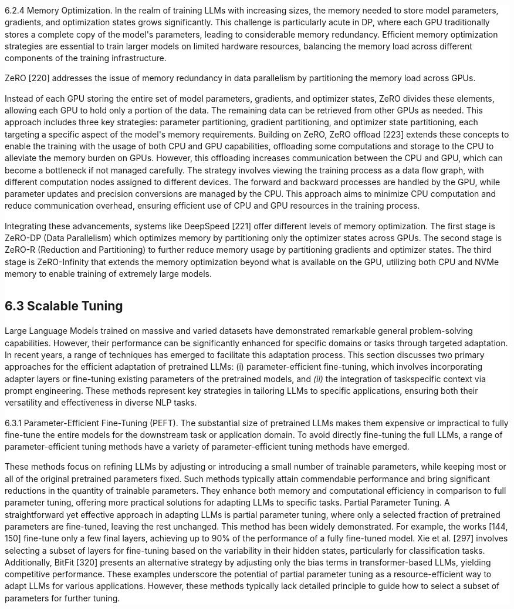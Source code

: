 6.2.4 Memory Optimization. In the realm of training LLMs with increasing sizes, the memory needed to store model parameters, gradients, and optimization states grows significantly. This challenge is particularly acute in DP, where each GPU traditionally stores a complete copy of the model's parameters, leading to considerable memory redundancy. Efficient memory optimization strategies are essential to train larger models on limited hardware resources, balancing the memory load across different components of the training infrastructure.

ZeRO [220] addresses the issue of memory redundancy in data parallelism by partitioning the memory load across GPUs.

Instead of each GPU storing the entire set of model parameters, gradients, and optimizer states, ZeRO divides these elements, allowing each GPU to hold only a portion of the data. The remaining data can be retrieved from other GPUs as needed. This approach includes three key strategies: parameter partitioning, gradient partitioning, and optimizer state partitioning, each targeting a specific aspect of the model's memory requirements. Building on ZeRO, ZeRO offload [223] extends these concepts to enable the training with the usage of both CPU and GPU capabilities, offloading some computations and storage to the CPU to alleviate the memory burden on GPUs. However, this offloading increases communication between the CPU and GPU,
which can become a bottleneck if not managed carefully. The strategy involves viewing the training process as a data flow graph, with different computation nodes assigned to different devices. The forward and backward processes are handled by the GPU, while parameter updates and precision conversions are managed by the CPU. This approach aims to minimize CPU computation and reduce communication overhead, ensuring efficient use of CPU and GPU resources in the training process.

Integrating these advancements, systems like DeepSpeed [221] offer different levels of memory optimization. The first stage is ZeRO-DP (Data Parallelism) which optimizes memory by partitioning only the optimizer states across GPUs. The second stage is ZeRO-R (Reduction and Partitioning) to further reduce memory usage by partitioning gradients and optimizer states. The third stage is ZeRO-Infinity that extends the memory optimization beyond what is available on the GPU, utilizing both CPU and NVMe memory to enable training of extremely large models.

## 6.3 Scalable Tuning

Large Language Models trained on massive and varied datasets have demonstrated remarkable general problem-solving capabilities. However, their performance can be significantly enhanced for specific domains or tasks through targeted adaptation. In recent years, a range of techniques has emerged to facilitate this adaptation process. This section discusses two primary approaches for the efficient adaptation of pretrained LLMs: (i) parameter-efficient fine-tuning, which involves incorporating adapter layers or fine-tuning existing parameters of the pretrained models, and *(ii)* the integration of taskspecific context via prompt engineering. These methods represent key strategies in tailoring LLMs to specific applications, ensuring both their versatility and effectiveness in diverse NLP tasks.

6.3.1 Parameter-Efficient Fine-Tuning (PEFT). The substantial size of pretrained LLMs makes them expensive or impractical to fully fine-tune the entire models for the downstream task or application domain. To avoid directly fine-tuning the full LLMs, a range of parameter-efficient tuning methods have a variety of parameter-efficient tuning methods have emerged.

These methods focus on refining LLMs by adjusting or introducing a small number of trainable parameters, while keeping most or all of the original pretrained parameters fixed. Such methods typically attain commendable performance and bring significant reductions in the quantity of trainable parameters. They enhance both memory and computational efficiency in comparison to full parameter tuning, offering more practical solutions for adapting LLMs to specific tasks. Partial Parameter Tuning. A straightforward yet effective approach in adapting LLMs is partial parameter tuning, where only a selected fraction of pretrained parameters are fine-tuned, leaving the rest unchanged. This method has been widely demonstrated. For example, the works [144, 150] fine-tune only a few final layers, achieving up to 90% of the performance of a fully fine-tuned model. Xie et al. [297] involves selecting a subset of layers for fine-tuning based on the variability in their hidden states, particularly for classification tasks. Additionally, BitFit [320] presents an alternative strategy by adjusting only the bias terms in transformer-based LLMs, yielding competitive performance. These examples underscore the potential of partial parameter tuning as a resource-efficient way to adapt LLMs for various applications. However, these methods typically lack detailed principle to guide how to select a subset of parameters for further tuning.
